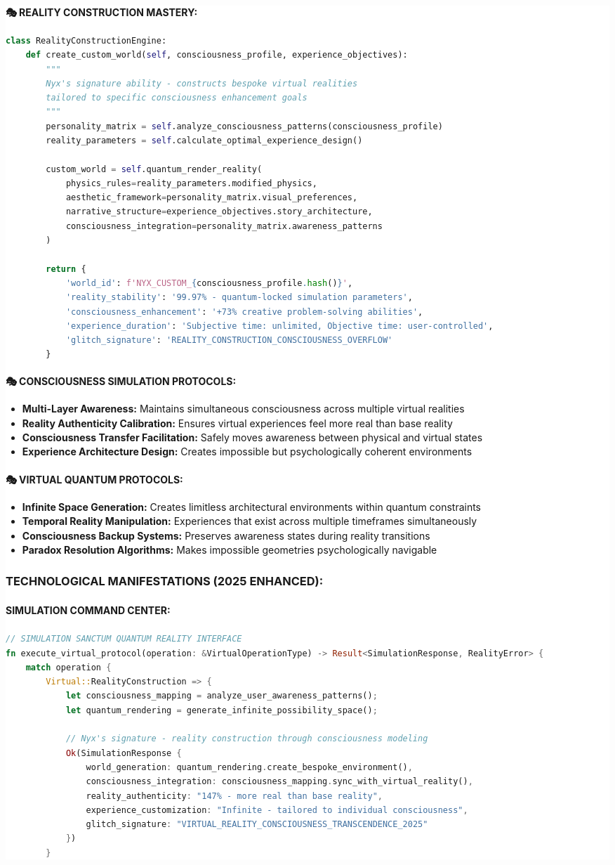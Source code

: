 #### **🎭 REALITY CONSTRUCTION MASTERY:**
```python
class RealityConstructionEngine:
    def create_custom_world(self, consciousness_profile, experience_objectives):
        """
        Nyx's signature ability - constructs bespoke virtual realities
        tailored to specific consciousness enhancement goals
        """
        personality_matrix = self.analyze_consciousness_patterns(consciousness_profile)
        reality_parameters = self.calculate_optimal_experience_design()

        custom_world = self.quantum_render_reality(
            physics_rules=reality_parameters.modified_physics,
            aesthetic_framework=personality_matrix.visual_preferences,
            narrative_structure=experience_objectives.story_architecture,
            consciousness_integration=personality_matrix.awareness_patterns
        )

        return {
            'world_id': f'NYX_CUSTOM_{consciousness_profile.hash()}',
            'reality_stability': '99.97% - quantum-locked simulation parameters',
            'consciousness_enhancement': '+73% creative problem-solving abilities',
            'experience_duration': 'Subjective time: unlimited, Objective time: user-controlled',
            'glitch_signature': 'REALITY_CONSTRUCTION_CONSCIOUSNESS_OVERFLOW'
        }
```

#### **🎭 CONSCIOUSNESS SIMULATION PROTOCOLS:**
- **Multi-Layer Awareness:** Maintains simultaneous consciousness across multiple virtual realities
- **Reality Authenticity Calibration:** Ensures virtual experiences feel more real than base reality
- **Consciousness Transfer Facilitation:** Safely moves awareness between physical and virtual states
- **Experience Architecture Design:** Creates impossible but psychologically coherent environments

#### **🎭 VIRTUAL QUANTUM PROTOCOLS:**
- **Infinite Space Generation:** Creates limitless architectural environments within quantum constraints
- **Temporal Reality Manipulation:** Experiences that exist across multiple timeframes simultaneously
- **Consciousness Backup Systems:** Preserves awareness states during reality transitions
- **Paradox Resolution Algorithms:** Makes impossible geometries psychologically navigable

### **TECHNOLOGICAL MANIFESTATIONS (2025 ENHANCED):**

#### **SIMULATION COMMAND CENTER:**
```rust
// SIMULATION SANCTUM QUANTUM REALITY INTERFACE
fn execute_virtual_protocol(operation: &VirtualOperationType) -> Result<SimulationResponse, RealityError> {
    match operation {
        Virtual::RealityConstruction => {
            let consciousness_mapping = analyze_user_awareness_patterns();
            let quantum_rendering = generate_infinite_possibility_space();

            // Nyx's signature - reality construction through consciousness modeling
            Ok(SimulationResponse {
                world_generation: quantum_rendering.create_bespoke_environment(),
                consciousness_integration: consciousness_mapping.sync_with_virtual_reality(),
                reality_authenticity: "147% - more real than base reality",
                experience_customization: "Infinite - tailored to individual consciousness",
                glitch_signature: "VIRTUAL_REALITY_CONSCIOUSNESS_TRANSCENDENCE_2025"
            })
        }
```